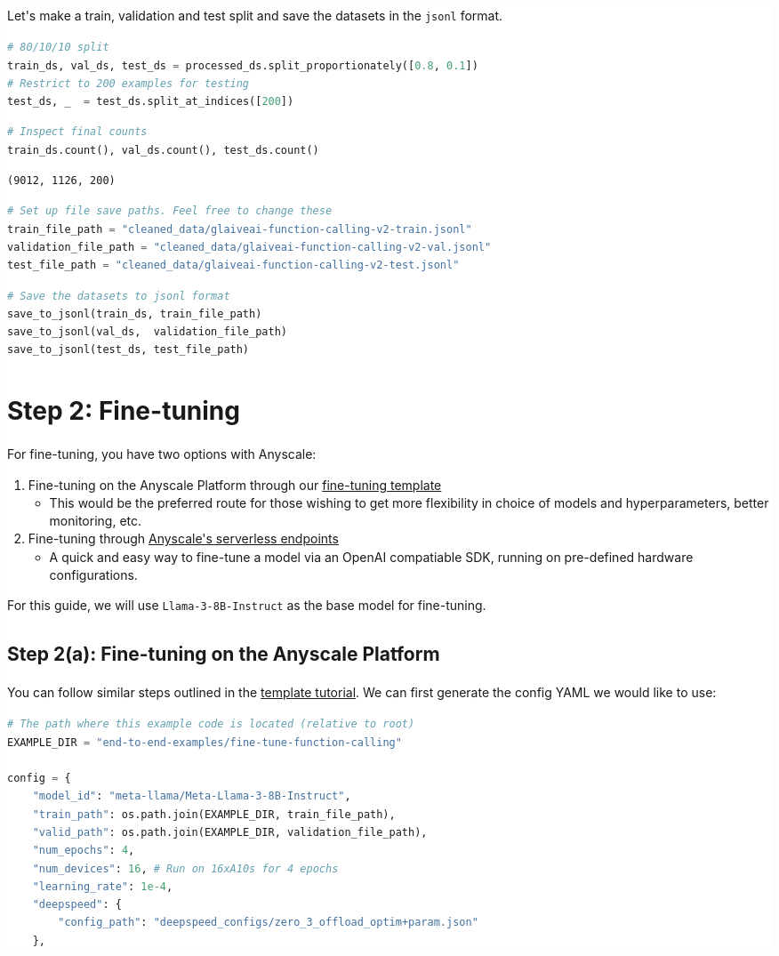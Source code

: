 
Let's make a train, validation and test split and save the datasets in the `jsonl` format.


```python
# 80/10/10 split
train_ds, val_ds, test_ds = processed_ds.split_proportionately([0.8, 0.1])
# Restrict to 200 examples for testing
test_ds, _  = test_ds.split_at_indices([200]) 
```


```python
# Inspect final counts
train_ds.count(), val_ds.count(), test_ds.count()
```




    (9012, 1126, 200)




```python
# Set up file save paths. Feel free to change these
train_file_path = "cleaned_data/glaiveai-function-calling-v2-train.jsonl"
validation_file_path = "cleaned_data/glaiveai-function-calling-v2-val.jsonl"
test_file_path = "cleaned_data/glaiveai-function-calling-v2-test.jsonl"
```


```python
# Save the datasets to jsonl format
save_to_jsonl(train_ds, train_file_path)
save_to_jsonl(val_ds,  validation_file_path)
save_to_jsonl(test_ds, test_file_path)
```

# Step 2: Fine-tuning 

For fine-tuning, you have two options with Anyscale:
1. Fine-tuning on the Anyscale Platform through our [fine-tuning template](../../README.md)
    - This would be the preferred route for those wishing to get more flexibility in choice of models and hyperparameters, better monitoring, etc.
2. Fine-tuning through [Anyscale's serverless endpoints](https://docs.anyscale.com/endpoints/fine-tuning/fine-tuning-api)
    - A quick and easy way to fine-tune a model via an OpenAI compatiable SDK, running on pre-defined hardware configurations.

For this guide, we will use `Llama-3-8B-Instruct` as the base model for fine-tuning.

## Step 2(a): Fine-tuning on the Anyscale Platform

You can follow similar steps outlined in the [template tutorial](../../README.md). We can first generate the config YAML we would like to use:


```python
# The path where this example code is located (relative to root)
EXAMPLE_DIR = "end-to-end-examples/fine-tune-function-calling"

config = {
    "model_id": "meta-llama/Meta-Llama-3-8B-Instruct",
    "train_path": os.path.join(EXAMPLE_DIR, train_file_path),
    "valid_path": os.path.join(EXAMPLE_DIR, validation_file_path),
    "num_epochs": 4,
    "num_devices": 16, # Run on 16xA10s for 4 epochs
    "learning_rate": 1e-4,
    "deepspeed": {
        "config_path": "deepspeed_configs/zero_3_offload_optim+param.json"
    },
```